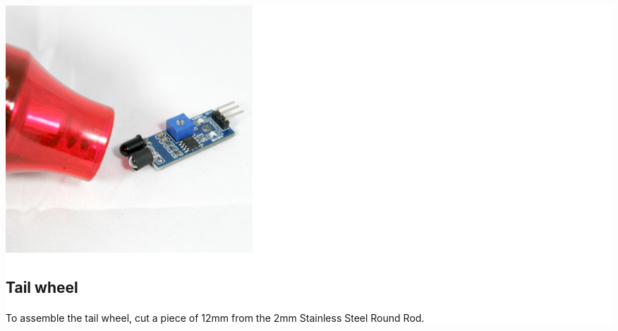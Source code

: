 <img src="./Landje robot Kit preparation/irsensor_3.png" width="350"> 

## Tail wheel

To assemble the tail wheel, cut a piece of 12mm from the 2mm Stainless Steel Round Rod.</br>